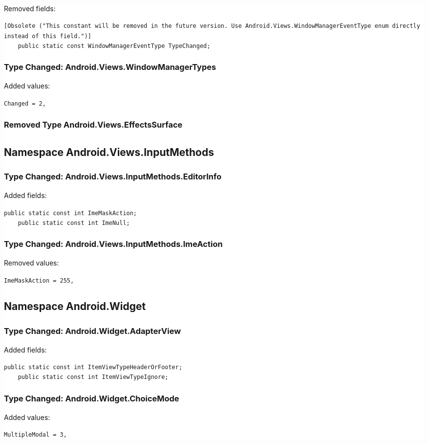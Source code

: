 Removed fields:

```
[Obsolete ("This constant will be removed in the future version. Use Android.Views.WindowManagerEventType enum directly instead of this field.")]
	public static const WindowManagerEventType TypeChanged;
```

### Type Changed: Android.Views.WindowManagerTypes

Added values:

```
Changed = 2,
```

### Removed Type Android.Views.EffectsSurface 

## Namespace Android.Views.InputMethods

### Type Changed: Android.Views.InputMethods.EditorInfo

Added fields:

```
public static const int ImeMaskAction;
	public static const int ImeNull;
```

### Type Changed: Android.Views.InputMethods.ImeAction

Removed values:

```
ImeMaskAction = 255,
```

## Namespace Android.Widget

### Type Changed: Android.Widget.AdapterView

Added fields:

```
public static const int ItemViewTypeHeaderOrFooter;
	public static const int ItemViewTypeIgnore;
```

### Type Changed: Android.Widget.ChoiceMode

Added values:

```
MultipleModal = 3,
```
